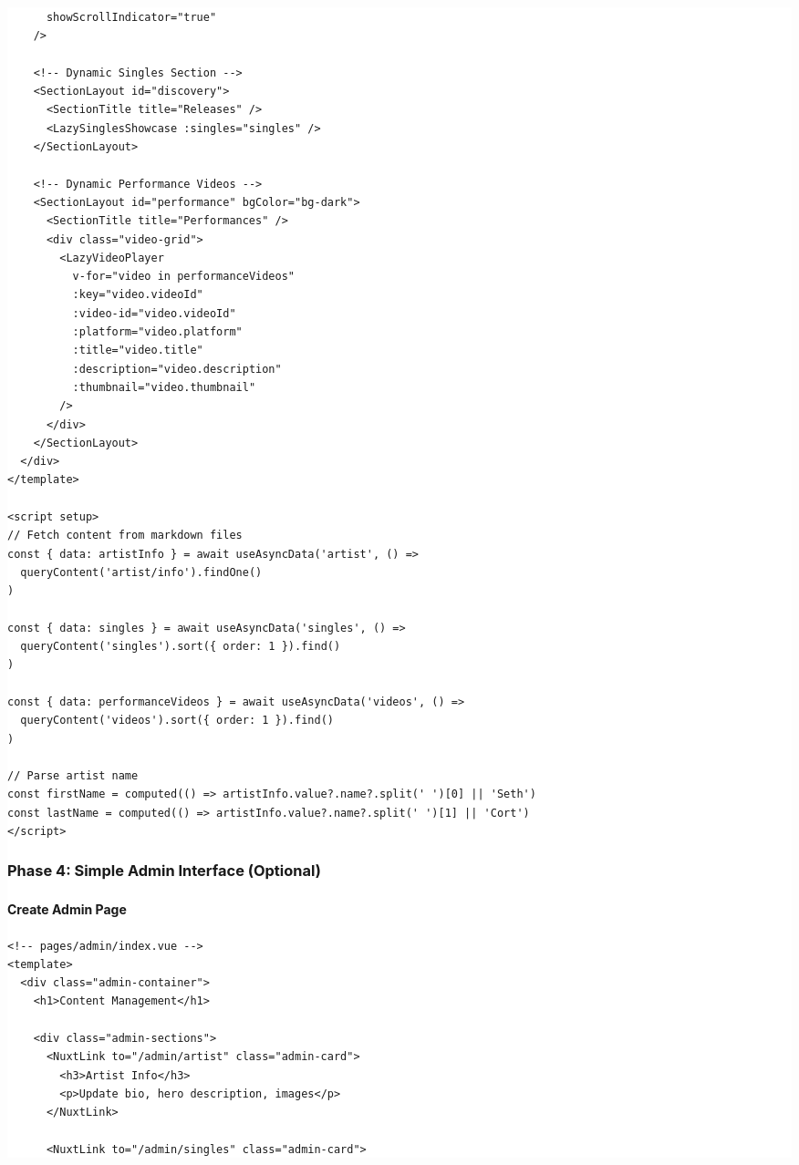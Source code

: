 ```vue
      showScrollIndicator="true"
    />
    
    <!-- Dynamic Singles Section -->
    <SectionLayout id="discovery">
      <SectionTitle title="Releases" />
      <LazySinglesShowcase :singles="singles" />
    </SectionLayout>
    
    <!-- Dynamic Performance Videos -->
    <SectionLayout id="performance" bgColor="bg-dark">
      <SectionTitle title="Performances" />
      <div class="video-grid">
        <LazyVideoPlayer 
          v-for="video in performanceVideos" 
          :key="video.videoId"
          :video-id="video.videoId"
          :platform="video.platform"
          :title="video.title"
          :description="video.description"
          :thumbnail="video.thumbnail"
        />
      </div>
    </SectionLayout>
  </div>
</template>

<script setup>
// Fetch content from markdown files
const { data: artistInfo } = await useAsyncData('artist', () => 
  queryContent('artist/info').findOne()
)

const { data: singles } = await useAsyncData('singles', () => 
  queryContent('singles').sort({ order: 1 }).find()
)

const { data: performanceVideos } = await useAsyncData('videos', () => 
  queryContent('videos').sort({ order: 1 }).find()
)

// Parse artist name
const firstName = computed(() => artistInfo.value?.name?.split(' ')[0] || 'Seth')
const lastName = computed(() => artistInfo.value?.name?.split(' ')[1] || 'Cort')
</script>
```

### Phase 4: Simple Admin Interface (Optional)

#### Create Admin Page
```vue
<!-- pages/admin/index.vue -->
<template>
  <div class="admin-container">
    <h1>Content Management</h1>
    
    <div class="admin-sections">
      <NuxtLink to="/admin/artist" class="admin-card">
        <h3>Artist Info</h3>
        <p>Update bio, hero description, images</p>
      </NuxtLink>
      
      <NuxtLink to="/admin/singles" class="admin-card">
```